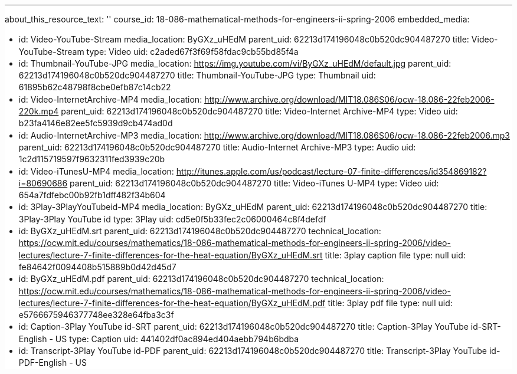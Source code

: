 ---
about_this_resource_text: ''
course_id: 18-086-mathematical-methods-for-engineers-ii-spring-2006
embedded_media:
- id: Video-YouTube-Stream
  media_location: ByGXz_uHEdM
  parent_uid: 62213d174196048c0b520dc904487270
  title: Video-YouTube-Stream
  type: Video
  uid: c2aded67f3f69f58fdac9cb55bd85f4a
- id: Thumbnail-YouTube-JPG
  media_location: https://img.youtube.com/vi/ByGXz_uHEdM/default.jpg
  parent_uid: 62213d174196048c0b520dc904487270
  title: Thumbnail-YouTube-JPG
  type: Thumbnail
  uid: 61895b62c48798f8cbe0efb87c14cb22
- id: Video-InternetArchive-MP4
  media_location: http://www.archive.org/download/MIT18.086S06/ocw-18.086-22feb2006-220k.mp4
  parent_uid: 62213d174196048c0b520dc904487270
  title: Video-Internet Archive-MP4
  type: Video
  uid: b23fa4146e82ee5fc5939d9cb474ad0d
- id: Audio-InternetArchive-MP3
  media_location: http://www.archive.org/download/MIT18.086S06/ocw-18.086-22feb2006.mp3
  parent_uid: 62213d174196048c0b520dc904487270
  title: Audio-Internet Archive-MP3
  type: Audio
  uid: 1c2d115719597f9632311fed3939c20b
- id: Video-iTunesU-MP4
  media_location: http://itunes.apple.com/us/podcast/lecture-07-finite-differences/id354869182?i=80690686
  parent_uid: 62213d174196048c0b520dc904487270
  title: Video-iTunes U-MP4
  type: Video
  uid: 654a7fdfebc00b92fb1dff482f34b604
- id: 3Play-3PlayYouTubeid-MP4
  media_location: ByGXz_uHEdM
  parent_uid: 62213d174196048c0b520dc904487270
  title: 3Play-3Play YouTube id
  type: 3Play
  uid: cd5e0f5b33fec2c06000464c8f4defdf
- id: ByGXz_uHEdM.srt
  parent_uid: 62213d174196048c0b520dc904487270
  technical_location: https://ocw.mit.edu/courses/mathematics/18-086-mathematical-methods-for-engineers-ii-spring-2006/video-lectures/lecture-7-finite-differences-for-the-heat-equation/ByGXz_uHEdM.srt
  title: 3play caption file
  type: null
  uid: fe84642f0094408b515889b0d42d45d7
- id: ByGXz_uHEdM.pdf
  parent_uid: 62213d174196048c0b520dc904487270
  technical_location: https://ocw.mit.edu/courses/mathematics/18-086-mathematical-methods-for-engineers-ii-spring-2006/video-lectures/lecture-7-finite-differences-for-the-heat-equation/ByGXz_uHEdM.pdf
  title: 3play pdf file
  type: null
  uid: e5766675946377748ee328e64fba3c3f
- id: Caption-3Play YouTube id-SRT
  parent_uid: 62213d174196048c0b520dc904487270
  title: Caption-3Play YouTube id-SRT-English - US
  type: Caption
  uid: 441402df0ac894ed404aebb794b6bdba
- id: Transcript-3Play YouTube id-PDF
  parent_uid: 62213d174196048c0b520dc904487270
  title: Transcript-3Play YouTube id-PDF-English - US
